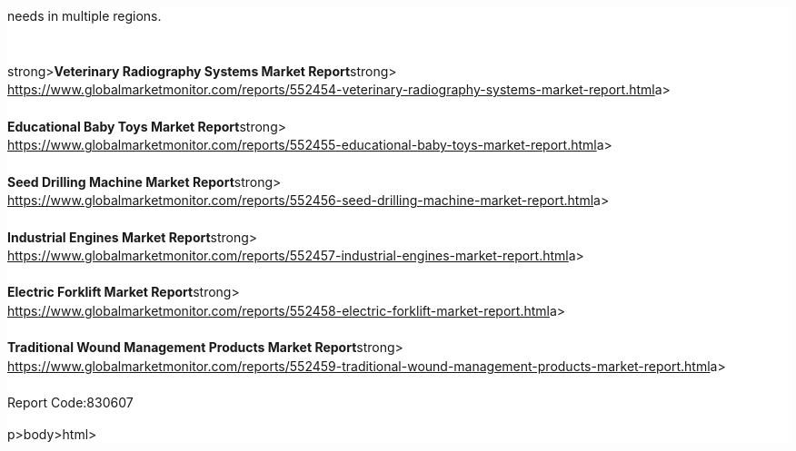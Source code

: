 needs in multiple regions.<br /><br /><strong><br /></strong>strong><strong>Veterinary Radiography Systems Market Report</strong>strong><br /><a href="https://www.globalmarketmonitor.com/reports/552454-veterinary-radiography-systems-market-report.html">https://www.globalmarketmonitor.com/reports/552454-veterinary-radiography-systems-market-report.html</a>a><br /><br /><strong>Educational Baby Toys Market Report</strong>strong><br /><a href="https://www.globalmarketmonitor.com/reports/552455-educational-baby-toys-market-report.html">https://www.globalmarketmonitor.com/reports/552455-educational-baby-toys-market-report.html</a>a><br /><br /><strong>Seed Drilling Machine Market Report</strong>strong><br /><a href="https://www.globalmarketmonitor.com/reports/552456-seed-drilling-machine-market-report.html">https://www.globalmarketmonitor.com/reports/552456-seed-drilling-machine-market-report.html</a>a><br /><br /><strong>Industrial Engines Market Report</strong>strong><br /><a href="https://www.globalmarketmonitor.com/reports/552457-industrial-engines-market-report.html">https://www.globalmarketmonitor.com/reports/552457-industrial-engines-market-report.html</a>a><br /><br /><strong>Electric Forklift Market Report</strong>strong><br /><a href="https://www.globalmarketmonitor.com/reports/552458-electric-forklift-market-report.html">https://www.globalmarketmonitor.com/reports/552458-electric-forklift-market-report.html</a>a><br /><br /><strong>Traditional Wound Management Products Market Report</strong>strong><br /><a href="https://www.globalmarketmonitor.com/reports/552459-traditional-wound-management-products-market-report.html">https://www.globalmarketmonitor.com/reports/552459-traditional-wound-management-products-market-report.html</a>a><br /><br />Report Code:830607</p>p></body>body></html>html></p></body></html>
